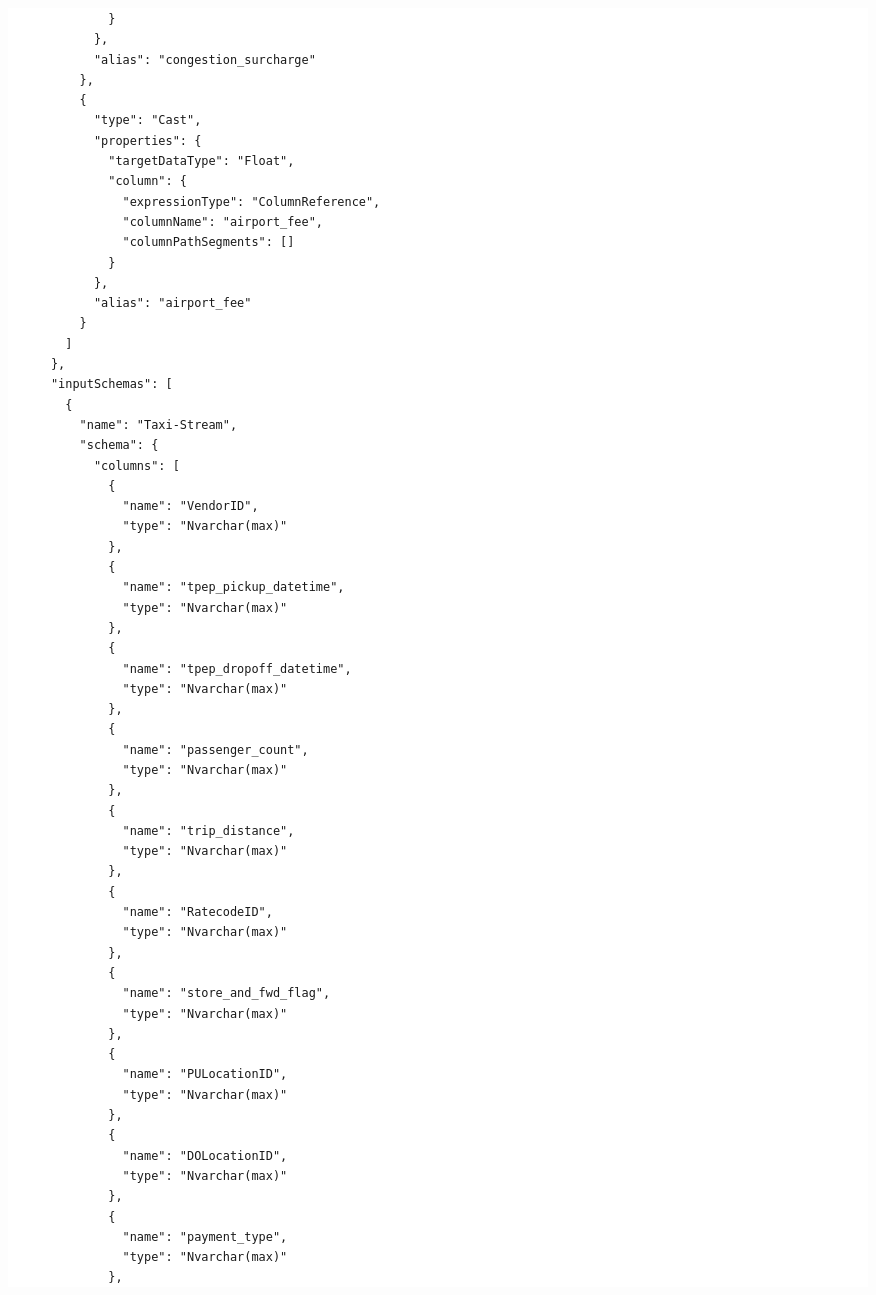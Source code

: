```
              }
            },
            "alias": "congestion_surcharge"
          },
          {
            "type": "Cast",
            "properties": {
              "targetDataType": "Float",
              "column": {
                "expressionType": "ColumnReference",
                "columnName": "airport_fee",
                "columnPathSegments": []
              }
            },
            "alias": "airport_fee"
          }
        ]
      },
      "inputSchemas": [
        {
          "name": "Taxi-Stream",
          "schema": {
            "columns": [
              {
                "name": "VendorID",
                "type": "Nvarchar(max)"
              },
              {
                "name": "tpep_pickup_datetime",
                "type": "Nvarchar(max)"
              },
              {
                "name": "tpep_dropoff_datetime",
                "type": "Nvarchar(max)"
              },
              {
                "name": "passenger_count",
                "type": "Nvarchar(max)"
              },
              {
                "name": "trip_distance",
                "type": "Nvarchar(max)"
              },
              {
                "name": "RatecodeID",
                "type": "Nvarchar(max)"
              },
              {
                "name": "store_and_fwd_flag",
                "type": "Nvarchar(max)"
              },
              {
                "name": "PULocationID",
                "type": "Nvarchar(max)"
              },
              {
                "name": "DOLocationID",
                "type": "Nvarchar(max)"
              },
              {
                "name": "payment_type",
                "type": "Nvarchar(max)"
              },
```